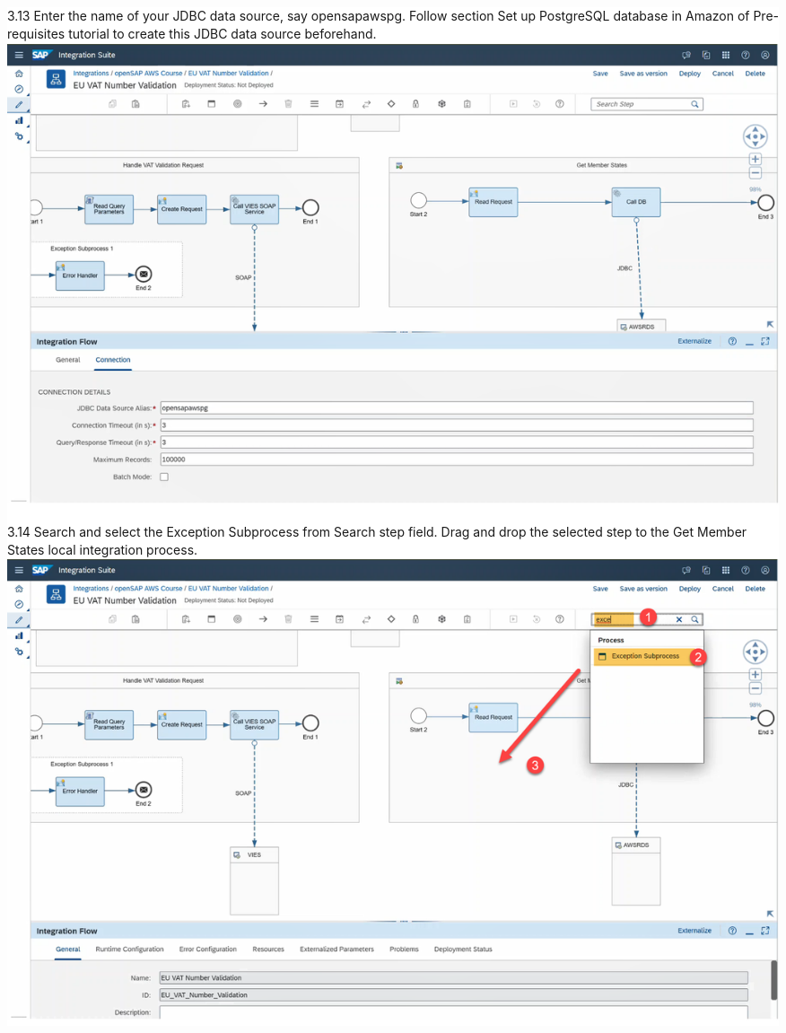 3.13 Enter the name of your JDBC data source, say opensapawspg. Follow section Set up PostgreSQL database in Amazon of Pre-requisites tutorial to create this JDBC data source beforehand.
![Alt text](./images/vat-validation-50.png)

3.14 Search and select the Exception Subprocess from Search step field. Drag and drop the selected step to the Get Member States local integration process.
![Alt text](./images/vat-validation-51.png)
